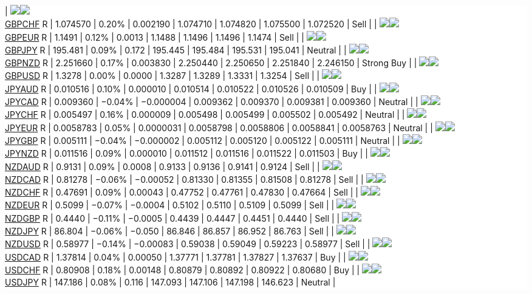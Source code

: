 | ![](https://s3-symbol-logo.tradingview.com/country/CH.svg)![](https://s3-symbol-logo.tradingview.com/country/GB.svg)<br>[GBPCHF](http://www.fintechtradesfx.com/?tvwidgetsymbol=FX_IDC%3AGBPCHF "GBPCHF") R | 1.074570 | 0.20% | 0.002190 | 1.074710 | 1.074820 | 1.075500 | 1.072520 | Sell |
| ![](https://s3-symbol-logo.tradingview.com/country/EU.svg)![](https://s3-symbol-logo.tradingview.com/country/GB.svg)<br>[GBPEUR](http://www.fintechtradesfx.com/?tvwidgetsymbol=FX_IDC%3AGBPEUR "GBPEUR") R | 1.1491 | 0.12% | 0.0013 | 1.1488 | 1.1496 | 1.1496 | 1.1474 | Sell |
| ![](https://s3-symbol-logo.tradingview.com/country/JP.svg)![](https://s3-symbol-logo.tradingview.com/country/GB.svg)<br>[GBPJPY](http://www.fintechtradesfx.com/?tvwidgetsymbol=FX_IDC%3AGBPJPY "GBPJPY") R | 195.481 | 0.09% | 0.172 | 195.445 | 195.484 | 195.531 | 195.041 | Neutral |
| ![](https://s3-symbol-logo.tradingview.com/country/NZ.svg)![](https://s3-symbol-logo.tradingview.com/country/GB.svg)<br>[GBPNZD](http://www.fintechtradesfx.com/?tvwidgetsymbol=FX_IDC%3AGBPNZD "GBPNZD") R | 2.251660 | 0.17% | 0.003830 | 2.250440 | 2.250650 | 2.251840 | 2.246150 | Strong Buy |
| ![](https://s3-symbol-logo.tradingview.com/country/US.svg)![](https://s3-symbol-logo.tradingview.com/country/GB.svg)<br>[GBPUSD](http://www.fintechtradesfx.com/?tvwidgetsymbol=FX_IDC%3AGBPUSD "GBPUSD") R | 1.3278 | 0.00% | 0.0000 | 1.3287 | 1.3289 | 1.3331 | 1.3254 | Sell |
| ![](https://s3-symbol-logo.tradingview.com/country/AU.svg)![](https://s3-symbol-logo.tradingview.com/country/JP.svg)<br>[JPYAUD](http://www.fintechtradesfx.com/?tvwidgetsymbol=FX_IDC%3AJPYAUD "JPYAUD") R | 0.010516 | 0.10% | 0.000010 | 0.010514 | 0.010522 | 0.010526 | 0.010509 | Buy |
| ![](https://s3-symbol-logo.tradingview.com/country/CA.svg)![](https://s3-symbol-logo.tradingview.com/country/JP.svg)<br>[JPYCAD](http://www.fintechtradesfx.com/?tvwidgetsymbol=FX_IDC%3AJPYCAD "JPYCAD") R | 0.009360 | −0.04% | −0.000004 | 0.009362 | 0.009370 | 0.009381 | 0.009360 | Neutral |
| ![](https://s3-symbol-logo.tradingview.com/country/CH.svg)![](https://s3-symbol-logo.tradingview.com/country/JP.svg)<br>[JPYCHF](http://www.fintechtradesfx.com/?tvwidgetsymbol=FX_IDC%3AJPYCHF "JPYCHF") R | 0.005497 | 0.16% | 0.000009 | 0.005498 | 0.005499 | 0.005502 | 0.005492 | Neutral |
| ![](https://s3-symbol-logo.tradingview.com/country/EU.svg)![](https://s3-symbol-logo.tradingview.com/country/JP.svg)<br>[JPYEUR](http://www.fintechtradesfx.com/?tvwidgetsymbol=FX_IDC%3AJPYEUR "JPYEUR") R | 0.0058783 | 0.05% | 0.0000031 | 0.0058798 | 0.0058806 | 0.0058841 | 0.0058763 | Neutral |
| ![](https://s3-symbol-logo.tradingview.com/country/GB.svg)![](https://s3-symbol-logo.tradingview.com/country/JP.svg)<br>[JPYGBP](http://www.fintechtradesfx.com/?tvwidgetsymbol=FX_IDC%3AJPYGBP "JPYGBP") R | 0.005111 | −0.04% | −0.000002 | 0.005112 | 0.005120 | 0.005122 | 0.005111 | Neutral |
| ![](https://s3-symbol-logo.tradingview.com/country/NZ.svg)![](https://s3-symbol-logo.tradingview.com/country/JP.svg)<br>[JPYNZD](http://www.fintechtradesfx.com/?tvwidgetsymbol=FX_IDC%3AJPYNZD "JPYNZD") R | 0.011516 | 0.09% | 0.000010 | 0.011512 | 0.011516 | 0.011522 | 0.011503 | Buy |
| ![](https://s3-symbol-logo.tradingview.com/country/AU.svg)![](https://s3-symbol-logo.tradingview.com/country/NZ.svg)<br>[NZDAUD](http://www.fintechtradesfx.com/?tvwidgetsymbol=FX_IDC%3ANZDAUD "NZDAUD") R | 0.9131 | 0.09% | 0.0008 | 0.9133 | 0.9136 | 0.9141 | 0.9124 | Sell |
| ![](https://s3-symbol-logo.tradingview.com/country/CA.svg)![](https://s3-symbol-logo.tradingview.com/country/NZ.svg)<br>[NZDCAD](http://www.fintechtradesfx.com/?tvwidgetsymbol=FX_IDC%3ANZDCAD "NZDCAD") R | 0.81278 | −0.06% | −0.00052 | 0.81330 | 0.81355 | 0.81508 | 0.81278 | Sell |
| ![](https://s3-symbol-logo.tradingview.com/country/CH.svg)![](https://s3-symbol-logo.tradingview.com/country/NZ.svg)<br>[NZDCHF](http://www.fintechtradesfx.com/?tvwidgetsymbol=FX_IDC%3ANZDCHF "NZDCHF") R | 0.47691 | 0.09% | 0.00043 | 0.47752 | 0.47761 | 0.47830 | 0.47664 | Sell |
| ![](https://s3-symbol-logo.tradingview.com/country/EU.svg)![](https://s3-symbol-logo.tradingview.com/country/NZ.svg)<br>[NZDEUR](http://www.fintechtradesfx.com/?tvwidgetsymbol=FX_IDC%3ANZDEUR "NZDEUR") R | 0.5099 | −0.07% | −0.0004 | 0.5102 | 0.5110 | 0.5109 | 0.5099 | Sell |
| ![](https://s3-symbol-logo.tradingview.com/country/GB.svg)![](https://s3-symbol-logo.tradingview.com/country/NZ.svg)<br>[NZDGBP](http://www.fintechtradesfx.com/?tvwidgetsymbol=FX_IDC%3ANZDGBP "NZDGBP") R | 0.4440 | −0.11% | −0.0005 | 0.4439 | 0.4447 | 0.4451 | 0.4440 | Sell |
| ![](https://s3-symbol-logo.tradingview.com/country/JP.svg)![](https://s3-symbol-logo.tradingview.com/country/NZ.svg)<br>[NZDJPY](http://www.fintechtradesfx.com/?tvwidgetsymbol=FX_IDC%3ANZDJPY "NZDJPY") R | 86.804 | −0.06% | −0.050 | 86.846 | 86.857 | 86.952 | 86.763 | Sell |
| ![](https://s3-symbol-logo.tradingview.com/country/US.svg)![](https://s3-symbol-logo.tradingview.com/country/NZ.svg)<br>[NZDUSD](http://www.fintechtradesfx.com/?tvwidgetsymbol=FX_IDC%3ANZDUSD "NZDUSD") R | 0.58977 | −0.14% | −0.00083 | 0.59038 | 0.59049 | 0.59223 | 0.58977 | Sell |
| ![](https://s3-symbol-logo.tradingview.com/country/CA.svg)![](https://s3-symbol-logo.tradingview.com/country/US.svg)<br>[USDCAD](http://www.fintechtradesfx.com/?tvwidgetsymbol=FX_IDC%3AUSDCAD "USDCAD") R | 1.37814 | 0.04% | 0.00050 | 1.37771 | 1.37781 | 1.37827 | 1.37637 | Buy |
| ![](https://s3-symbol-logo.tradingview.com/country/CH.svg)![](https://s3-symbol-logo.tradingview.com/country/US.svg)<br>[USDCHF](http://www.fintechtradesfx.com/?tvwidgetsymbol=FX_IDC%3AUSDCHF "USDCHF") R | 0.80908 | 0.18% | 0.00148 | 0.80879 | 0.80892 | 0.80922 | 0.80680 | Buy |
| ![](https://s3-symbol-logo.tradingview.com/country/JP.svg)![](https://s3-symbol-logo.tradingview.com/country/US.svg)<br>[USDJPY](http://www.fintechtradesfx.com/?tvwidgetsymbol=FX_IDC%3AUSDJPY "USDJPY") R | 147.186 | 0.08% | 0.116 | 147.093 | 147.106 | 147.198 | 146.623 | Neutral |
